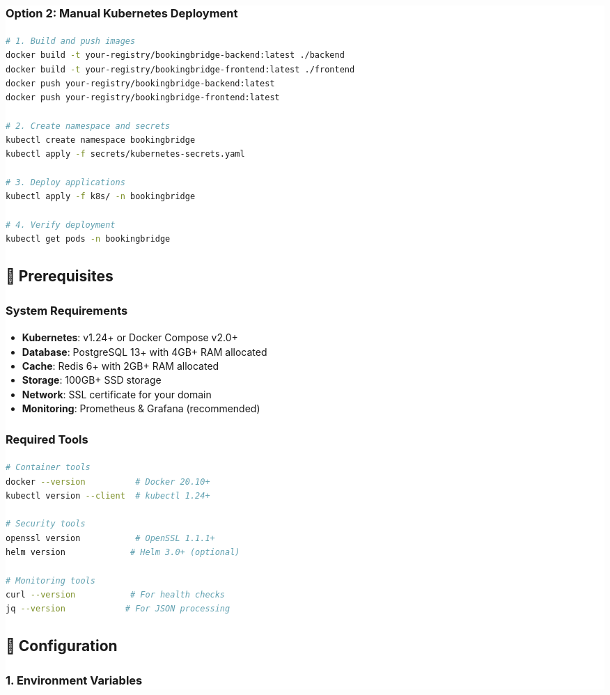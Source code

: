### Option 2: Manual Kubernetes Deployment

```bash
# 1. Build and push images
docker build -t your-registry/bookingbridge-backend:latest ./backend
docker build -t your-registry/bookingbridge-frontend:latest ./frontend
docker push your-registry/bookingbridge-backend:latest
docker push your-registry/bookingbridge-frontend:latest

# 2. Create namespace and secrets
kubectl create namespace bookingbridge
kubectl apply -f secrets/kubernetes-secrets.yaml

# 3. Deploy applications
kubectl apply -f k8s/ -n bookingbridge

# 4. Verify deployment
kubectl get pods -n bookingbridge
```

## 🔧 Prerequisites

### System Requirements

- **Kubernetes**: v1.24+ or Docker Compose v2.0+
- **Database**: PostgreSQL 13+ with 4GB+ RAM allocated
- **Cache**: Redis 6+ with 2GB+ RAM allocated
- **Storage**: 100GB+ SSD storage
- **Network**: SSL certificate for your domain
- **Monitoring**: Prometheus & Grafana (recommended)

### Required Tools

```bash
# Container tools
docker --version          # Docker 20.10+
kubectl version --client  # kubectl 1.24+

# Security tools
openssl version           # OpenSSL 1.1.1+
helm version             # Helm 3.0+ (optional)

# Monitoring tools
curl --version           # For health checks
jq --version            # For JSON processing
```

## 📝 Configuration

### 1. Environment Variables
